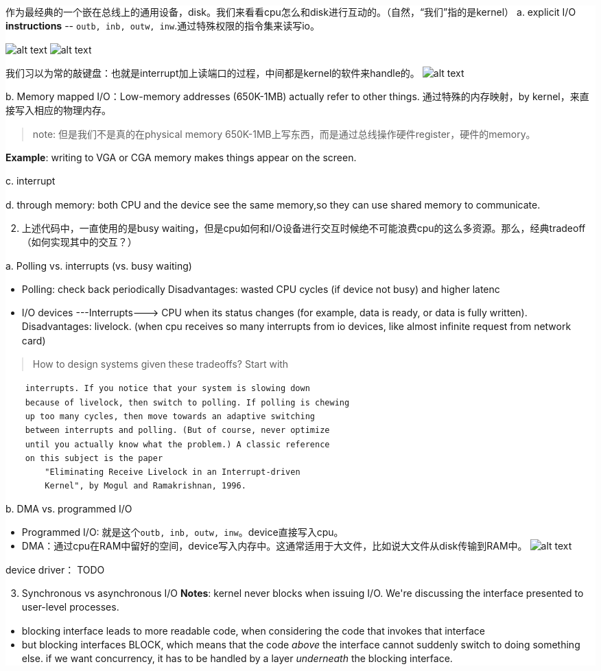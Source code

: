 作为最经典的一个嵌在总线上的通用设备，disk。我们来看看cpu怎么和disk进行互动的。（自然，“我们”指的是kernel）
a. explicit I/O **instructions** -- `outb, inb, outw, inw`.通过特殊权限的指令集来读写io。

![alt text](./NYU_OS/image-20.png)
![alt text](./NYU_OS/image-59.png)

我们习以为常的敲键盘：也就是interrupt加上读端口的过程，中间都是kernel的软件来handle的。
![alt text](./NYU_OS/image-42.png)

b. Memory mapped I/O：Low-memory addresses (650K-1MB) actually refer to other things. 通过特殊的内存映射，by kernel，来直接写入相应的物理内存。

> note: 但是我们不是真的在physical memory 650K-1MB上写东西，而是通过总线操作硬件register，硬件的memory。

**Example**: writing to VGA or CGA memory makes things appear on the screen.

c. interrupt

d. through memory: both CPU and the device see the same memory,so they can use shared memory to communicate.

2. 上述代码中，一直使用的是busy waiting，但是cpu如何和I/O设备进行交互时候绝不可能浪费cpu的这么多资源。那么，经典tradeoff（如何实现其中的交互？）

a. Polling vs. interrupts (vs. busy waiting)

- Polling: check back periodically
  Disadvantages: wasted CPU cycles (if device not busy) and higher latenc

- I/O devices ---Interrupts---> CPU when its status changes (for example, data is ready, or data is fully written).
  Disadvantages: livelock. (when cpu receives so many interrupts from io devices, like almost infinite request from network card)

> How to design systems given these tradeoffs? Start with

        interrupts. If you notice that your system is slowing down
        because of livelock, then switch to polling. If polling is chewing
        up too many cycles, then move towards an adaptive switching
        between interrupts and polling. (But of course, never optimize
        until you actually know what the problem.) A classic reference
        on this subject is the paper
            "Eliminating Receive Livelock in an Interrupt-driven
            Kernel", by Mogul and Ramakrishnan, 1996.

b. DMA vs. programmed I/O

- Programmed I/O: 就是这个`outb, inb, outw, inw`。device直接写入cpu。
- DMA：通过cpu在RAM中留好的空间，device写入内存中。这通常适用于大文件，比如说大文件从disk传输到RAM中。
  ![alt text](./NYU_OS/image-43.png)

device driver： TODO

3. Synchronous vs asynchronous I/O
   **Notes**: kernel never blocks when issuing I/O. We're discussing the interface presented to user-level processes.

- blocking interface leads to more readable code, when considering the code that invokes that interface
- but blocking interfaces BLOCK, which means that the code _above_ the interface cannot suddenly switch to doing something else. if we want concurrency, it has to be handled by a layer _underneath_ the blocking interface.
